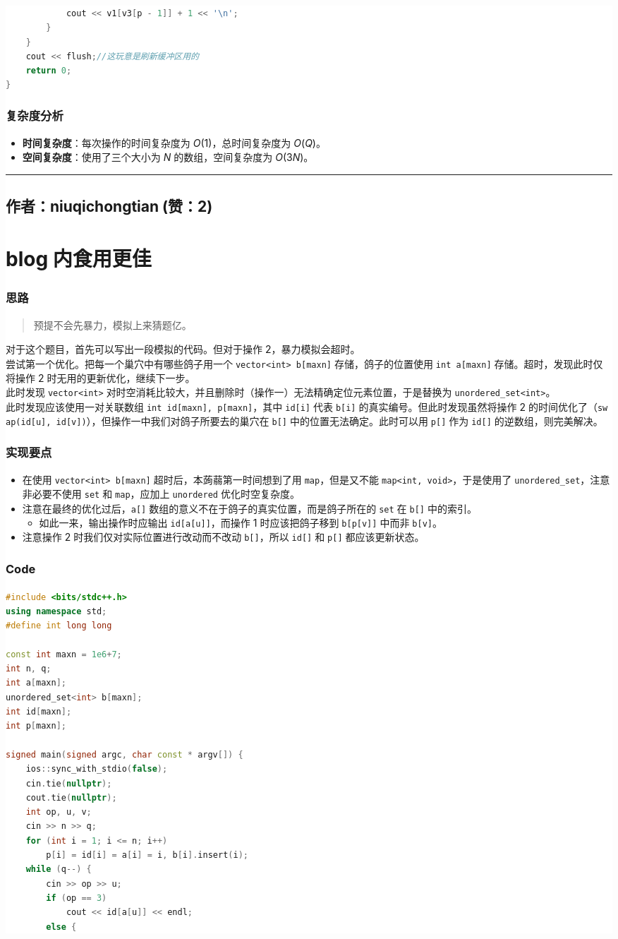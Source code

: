 ```cpp
            cout << v1[v3[p - 1]] + 1 << '\n';
        }
    }
    cout << flush;//这玩意是刷新缓冲区用的
    return 0;
}
```

### 复杂度分析

- **时间复杂度**：每次操作的时间复杂度为 $O(1)$，总时间复杂度为 $O(Q)$。
- **空间复杂度**：使用了三个大小为 $N$ 的数组，空间复杂度为 $O(3N)$。

---

## 作者：niuqichongtian (赞：2)

# blog 内食用更佳
### 思路
> 预提不会先暴力，模拟上来猜题亿。
> 
对于这个题目，首先可以写出一段模拟的代码。但对于操作 2，暴力模拟会超时。  
尝试第一个优化。把每一个巢穴中有哪些鸽子用一个 `vector<int> b[maxn]` 存储，鸽子的位置使用 `int a[maxn]` 存储。超时，发现此时仅将操作 2 时无用的更新优化，继续下一步。  
此时发现 `vector<int>` 对时空消耗比较大，并且删除时（操作一）无法精确定位元素位置，于是替换为 `unordered_set<int>`。  
此时发现应该使用一对关联数组 `int id[maxn], p[maxn]`，其中 `id[i]` 代表 `b[i]` 的真实编号。但此时发现虽然将操作 2 的时间优化了（`swap(id[u], id[v])`），但操作一中我们对鸽子所要去的巢穴在 `b[]` 中的位置无法确定。此时可以用 `p[]` 作为 `id[]` 的逆数组，则完美解决。

### 实现要点
+ 在使用 `vector<int> b[maxn]` 超时后，本蒟蒻第一时间想到了用 `map`，但是又不能 `map<int, void>`，于是使用了 `unordered_set`，注意非必要不使用 `set` 和 `map`，应加上 `unordered` 优化时空复杂度。
+ 注意在最终的优化过后，`a[]` 数组的意义不在于鸽子的真实位置，而是鸽子所在的 `set` 在 `b[]` 中的索引。
  + 如此一来，输出操作时应输出 `id[a[u]]`，而操作 1 时应该把鸽子移到 `b[p[v]]` 中而非 `b[v]`。
+ 注意操作 2 时我们仅对实际位置进行改动而不改动 `b[]`，所以 `id[]` 和 `p[]` 都应该更新状态。

### Code
```cpp
#include <bits/stdc++.h>
using namespace std;
#define int long long

const int maxn = 1e6+7;
int n, q;
int a[maxn];
unordered_set<int> b[maxn];
int id[maxn];
int p[maxn];

signed main(signed argc, char const * argv[]) {
    ios::sync_with_stdio(false);
    cin.tie(nullptr);
    cout.tie(nullptr);
    int op, u, v;
    cin >> n >> q;
    for (int i = 1; i <= n; i++)
        p[i] = id[i] = a[i] = i, b[i].insert(i);
    while (q--) {
        cin >> op >> u;
        if (op == 3)
            cout << id[a[u]] << endl;
        else {
```